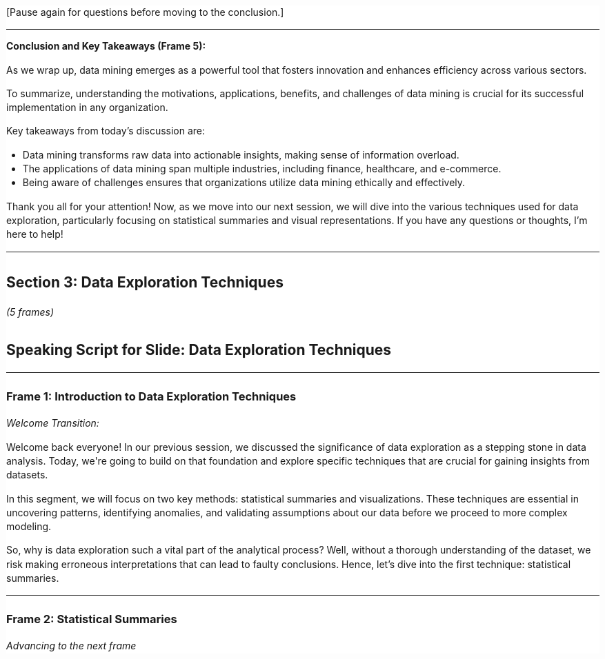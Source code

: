 [Pause again for questions before moving to the conclusion.]

---

**Conclusion and Key Takeaways (Frame 5):**

As we wrap up, data mining emerges as a powerful tool that fosters innovation and enhances efficiency across various sectors.

To summarize, understanding the motivations, applications, benefits, and challenges of data mining is crucial for its successful implementation in any organization. 

Key takeaways from today’s discussion are:
- Data mining transforms raw data into actionable insights, making sense of information overload.
- The applications of data mining span multiple industries, including finance, healthcare, and e-commerce.
- Being aware of challenges ensures that organizations utilize data mining ethically and effectively.

Thank you all for your attention! Now, as we move into our next session, we will dive into the various techniques used for data exploration, particularly focusing on statistical summaries and visual representations. If you have any questions or thoughts, I’m here to help!

---

## Section 3: Data Exploration Techniques
*(5 frames)*

## Speaking Script for Slide: Data Exploration Techniques

---

### **Frame 1: Introduction to Data Exploration Techniques**

*Welcome Transition:*

Welcome back everyone! In our previous session, we discussed the significance of data exploration as a stepping stone in data analysis. Today, we're going to build on that foundation and explore specific techniques that are crucial for gaining insights from datasets. 

In this segment, we will focus on two key methods: statistical summaries and visualizations. These techniques are essential in uncovering patterns, identifying anomalies, and validating assumptions about our data before we proceed to more complex modeling.

So, why is data exploration such a vital part of the analytical process? Well, without a thorough understanding of the dataset, we risk making erroneous interpretations that can lead to faulty conclusions. Hence, let’s dive into the first technique: statistical summaries.

---

### **Frame 2: Statistical Summaries**

*Advancing to the next frame*
